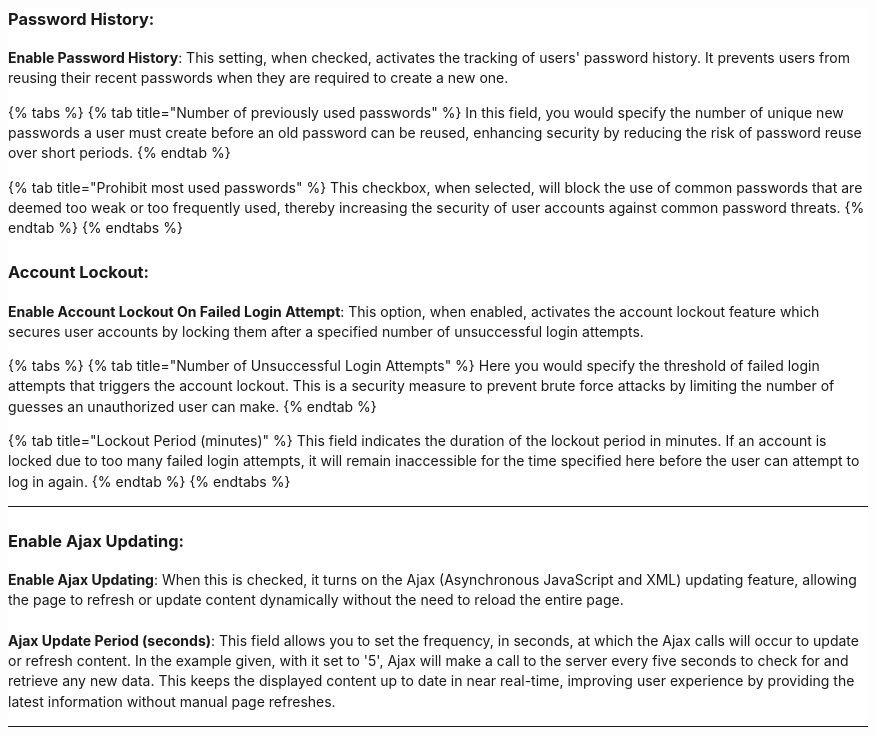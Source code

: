 ### Password History:

**Enable Password History**: This setting, when checked, activates the tracking of users' password history. It prevents users from reusing their recent passwords when they are required to create a new one.

{% tabs %}
{% tab title="Number of previously used passwords" %}
In this field, you would specify the number of unique new passwords a user must create before an old password can be reused, enhancing security by reducing the risk of password reuse over short periods.
{% endtab %}

{% tab title="Prohibit most used passwords" %}
This checkbox, when selected, will block the use of common passwords that are deemed too weak or too frequently used, thereby increasing the security of user accounts against common password threats.
{% endtab %}
{% endtabs %}

### Account Lockout:

**Enable Account Lockout On Failed Login Attempt**: This option, when enabled, activates the account lockout feature which secures user accounts by locking them after a specified number of unsuccessful login attempts.

{% tabs %}
{% tab title="Number of Unsuccessful Login Attempts" %}
Here you would specify the threshold of failed login attempts that triggers the account lockout. This is a security measure to prevent brute force attacks by limiting the number of guesses an unauthorized user can make.
{% endtab %}

{% tab title="Lockout Period (minutes)" %}
This field indicates the duration of the lockout period in minutes. If an account is locked due to too many failed login attempts, it will remain inaccessible for the time specified here before the user can attempt to log in again.
{% endtab %}
{% endtabs %}

***

### Enable Ajax Updating:

**Enable Ajax Updating**: When this is checked, it turns on the Ajax (Asynchronous JavaScript and XML) updating feature, allowing the page to refresh or update content dynamically without the need to reload the entire page.\
\
**Ajax Update Period (seconds)**: This field allows you to set the frequency, in seconds, at which the Ajax calls will occur to update or refresh content. In the example given, with it set to '5', Ajax will make a call to the server every five seconds to check for and retrieve any new data. This keeps the displayed content up to date in near real-time, improving user experience by providing the latest information without manual page refreshes.

***
